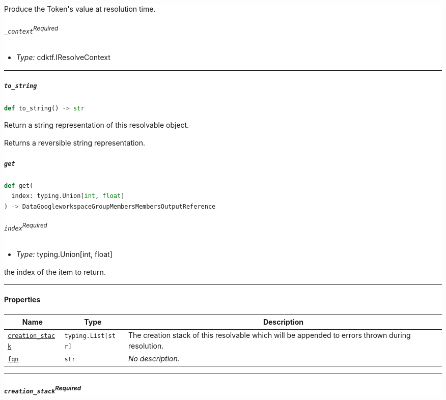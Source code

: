 Produce the Token's value at resolution time.

###### `_context`<sup>Required</sup> <a name="_context" id="@cdktf/provider-googleworkspace.dataGoogleworkspaceGroupMembers.DataGoogleworkspaceGroupMembersMembersList.resolve.parameter._context"></a>

- *Type:* cdktf.IResolveContext

---

##### `to_string` <a name="to_string" id="@cdktf/provider-googleworkspace.dataGoogleworkspaceGroupMembers.DataGoogleworkspaceGroupMembersMembersList.toString"></a>

```python
def to_string() -> str
```

Return a string representation of this resolvable object.

Returns a reversible string representation.

##### `get` <a name="get" id="@cdktf/provider-googleworkspace.dataGoogleworkspaceGroupMembers.DataGoogleworkspaceGroupMembersMembersList.get"></a>

```python
def get(
  index: typing.Union[int, float]
) -> DataGoogleworkspaceGroupMembersMembersOutputReference
```

###### `index`<sup>Required</sup> <a name="index" id="@cdktf/provider-googleworkspace.dataGoogleworkspaceGroupMembers.DataGoogleworkspaceGroupMembersMembersList.get.parameter.index"></a>

- *Type:* typing.Union[int, float]

the index of the item to return.

---


#### Properties <a name="Properties" id="Properties"></a>

| **Name** | **Type** | **Description** |
| --- | --- | --- |
| <code><a href="#@cdktf/provider-googleworkspace.dataGoogleworkspaceGroupMembers.DataGoogleworkspaceGroupMembersMembersList.property.creationStack">creation_stack</a></code> | <code>typing.List[str]</code> | The creation stack of this resolvable which will be appended to errors thrown during resolution. |
| <code><a href="#@cdktf/provider-googleworkspace.dataGoogleworkspaceGroupMembers.DataGoogleworkspaceGroupMembersMembersList.property.fqn">fqn</a></code> | <code>str</code> | *No description.* |

---

##### `creation_stack`<sup>Required</sup> <a name="creation_stack" id="@cdktf/provider-googleworkspace.dataGoogleworkspaceGroupMembers.DataGoogleworkspaceGroupMembersMembersList.property.creationStack"></a>
